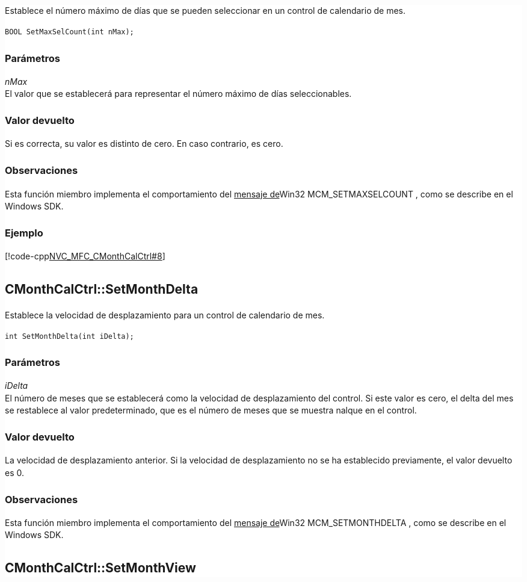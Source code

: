 Establece el número máximo de días que se pueden seleccionar en un control de calendario de mes.

```
BOOL SetMaxSelCount(int nMax);
```

### <a name="parameters"></a>Parámetros

*nMax*<br/>
El valor que se establecerá para representar el número máximo de días seleccionables.

### <a name="return-value"></a>Valor devuelto

Si es correcta, su valor es distinto de cero. En caso contrario, es cero.

### <a name="remarks"></a>Observaciones

Esta función miembro implementa el comportamiento del [mensaje de](/windows/win32/Controls/mcm-setmaxselcount)Win32 MCM_SETMAXSELCOUNT , como se describe en el Windows SDK.

### <a name="example"></a>Ejemplo

[!code-cpp[NVC_MFC_CMonthCalCtrl#8](../../mfc/reference/codesnippet/cpp/cmonthcalctrl-class_14.cpp)]

## <a name="cmonthcalctrlsetmonthdelta"></a><a name="setmonthdelta"></a>CMonthCalCtrl::SetMonthDelta

Establece la velocidad de desplazamiento para un control de calendario de mes.

```
int SetMonthDelta(int iDelta);
```

### <a name="parameters"></a>Parámetros

*iDelta*<br/>
El número de meses que se establecerá como la velocidad de desplazamiento del control. Si este valor es cero, el delta del mes se restablece al valor predeterminado, que es el número de meses que se muestra nalque en el control.

### <a name="return-value"></a>Valor devuelto

La velocidad de desplazamiento anterior. Si la velocidad de desplazamiento no se ha establecido previamente, el valor devuelto es 0.

### <a name="remarks"></a>Observaciones

Esta función miembro implementa el comportamiento del [mensaje de](/windows/win32/Controls/mcm-setmonthdelta)Win32 MCM_SETMONTHDELTA , como se describe en el Windows SDK.

## <a name="cmonthcalctrlsetmonthview"></a><a name="setmonthview"></a>CMonthCalCtrl::SetMonthView
